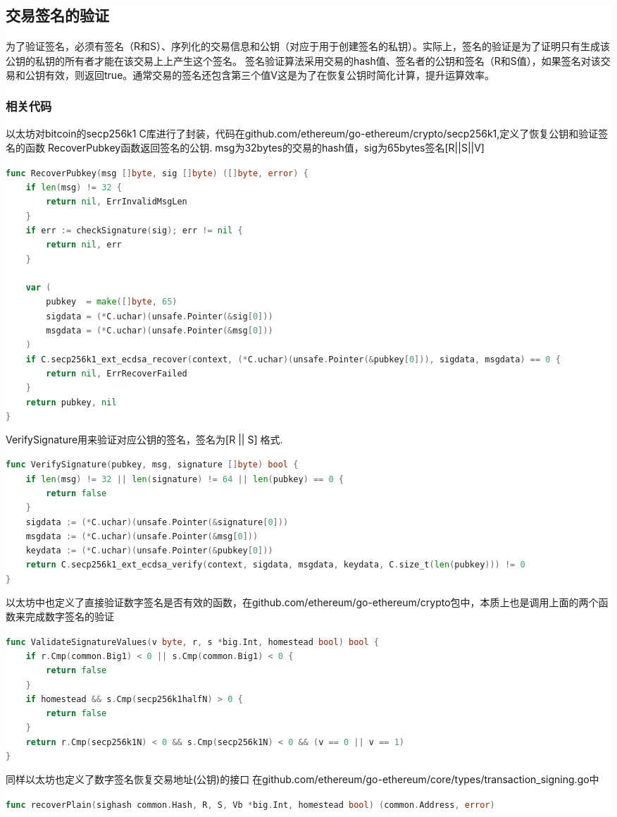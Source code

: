## 交易签名的验证

为了验证签名，必须有签名（R和S）、序列化的交易信息和公钥（对应于用于创建签名的私钥）。实际上，签名的验证是为了证明只有生成该公钥的私钥的所有者才能在该交易上上产生这个签名。
签名验证算法采用交易的hash值、签名者的公钥和签名（R和S值），如果签名对该交易和公钥有效，则返回true。通常交易的签名还包含第三个值V这是为了在恢复公钥时简化计算，提升运算效率。

### 相关代码

以太坊对bitcoin的secp256k1 C库进行了封装，代码在github.com/ethereum/go-ethereum/crypto/secp256k1,定义了恢复公钥和验证签名的函数
 RecoverPubkey函数返回签名的公钥. msg为32bytes的交易的hash值，sig为65bytes签名[R||S||V]
```go
func RecoverPubkey(msg []byte, sig []byte) ([]byte, error) {
	if len(msg) != 32 {
		return nil, ErrInvalidMsgLen
	}
	if err := checkSignature(sig); err != nil {
		return nil, err
	}

	var (
		pubkey  = make([]byte, 65)
		sigdata = (*C.uchar)(unsafe.Pointer(&sig[0]))
		msgdata = (*C.uchar)(unsafe.Pointer(&msg[0]))
	)
	if C.secp256k1_ext_ecdsa_recover(context, (*C.uchar)(unsafe.Pointer(&pubkey[0])), sigdata, msgdata) == 0 {
		return nil, ErrRecoverFailed
	}
	return pubkey, nil
}
```
VerifySignature用来验证对应公钥的签名，签名为[R || S] 格式.
```go
func VerifySignature(pubkey, msg, signature []byte) bool {
	if len(msg) != 32 || len(signature) != 64 || len(pubkey) == 0 {
		return false
	}
	sigdata := (*C.uchar)(unsafe.Pointer(&signature[0]))
	msgdata := (*C.uchar)(unsafe.Pointer(&msg[0]))
	keydata := (*C.uchar)(unsafe.Pointer(&pubkey[0]))
	return C.secp256k1_ext_ecdsa_verify(context, sigdata, msgdata, keydata, C.size_t(len(pubkey))) != 0
}
```
以太坊中也定义了直接验证数字签名是否有效的函数，在github.com/ethereum/go-ethereum/crypto包中，本质上也是调用上面的两个函数来完成数字签名的验证
```go
func ValidateSignatureValues(v byte, r, s *big.Int, homestead bool) bool {
	if r.Cmp(common.Big1) < 0 || s.Cmp(common.Big1) < 0 {
		return false
	}
	if homestead && s.Cmp(secp256k1halfN) > 0 {
		return false
	}
	return r.Cmp(secp256k1N) < 0 && s.Cmp(secp256k1N) < 0 && (v == 0 || v == 1)
}
```
同样以太坊也定义了数字签名恢复交易地址(公钥)的接口 在github.com/ethereum/go-ethereum/core/types/transaction_signing.go中
```go
func recoverPlain(sighash common.Hash, R, S, Vb *big.Int, homestead bool) (common.Address, error)
```
